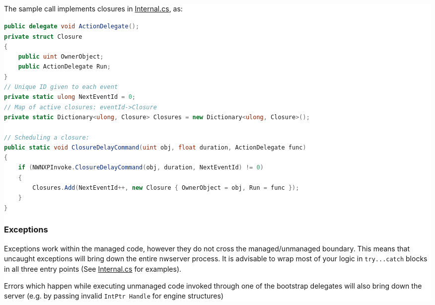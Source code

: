 The sample call implements closures in [Internal.cs](NWN/Internal/Internal.cs), as:

```cs
public delegate void ActionDelegate();
private struct Closure
{
    public uint OwnerObject;
    public ActionDelegate Run;
}
// Unique ID given to each event
private static ulong NextEventId = 0;
// Map of active closures: eventId->Closure
private static Dictionary<ulong, Closure> Closures = new Dictionary<ulong, Closure>();

// Scheduling a closure:
public static void ClosureDelayCommand(uint obj, float duration, ActionDelegate func)
{
    if (NWNXPInvoke.ClosureDelayCommand(obj, duration, NextEventId) != 0)
    {
        Closures.Add(NextEventId++, new Closure { OwnerObject = obj, Run = func });
    }
}
```

### Exceptions

Exceptions work within the managed code, however they do not cross the managed/unmanaged boundary. This means that uncaught exceptions will bring down the entire nwserver process. It is advisable to wrap most of your logic in `try...catch` blocks in all three entry points (See [Internal.cs](NWN/Internal/Internal.cs) for examples).

Errors which happen while executing unmanaged code invoked through one of the bootstrap delegates will also bring down the server (e.g. by passing invalid `IntPtr Handle` for engine structures)
